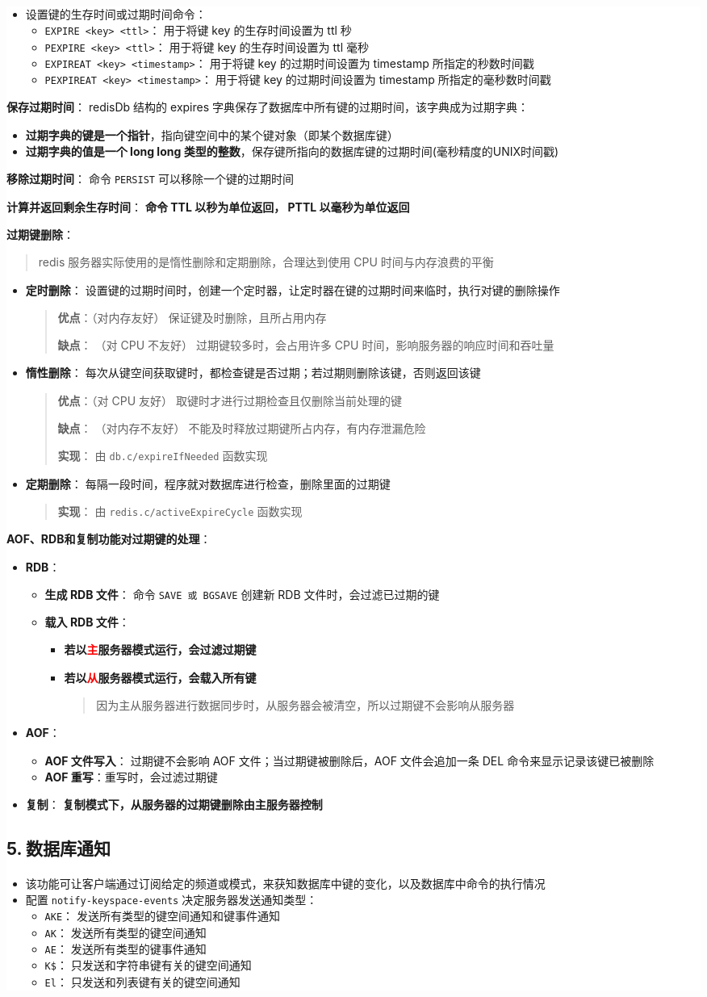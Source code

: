 - 设置键的生存时间或过期时间命令：
  - `EXPIRE <key> <ttl>`： 用于将键 key 的生存时间设置为 ttl 秒
  - `PEXPIRE <key> <ttl>`： 用于将键 key 的生存时间设置为 ttl 毫秒
  - `EXPIREAT <key> <timestamp>`： 用于将键 key 的过期时间设置为 timestamp 所指定的秒数时间戳
  - `PEXPIREAT <key> <timestamp>`： 用于将键 key 的过期时间设置为 timestamp 所指定的毫秒数时间戳

**保存过期时间**： redisDb 结构的 expires 字典保存了数据库中所有键的过期时间，该字典成为过期字典：

- **过期字典的键是一个指针**，指向键空间中的某个键对象（即某个数据库键）
- **过期字典的值是一个 long long 类型的整数**，保存键所指向的数据库键的过期时间(毫秒精度的UNIX时间戳)

**移除过期时间**： 命令 `PERSIST` 可以移除一个键的过期时间

**计算并返回剩余生存时间**： **命令 TTL 以秒为单位返回， PTTL 以毫秒为单位返回**

**过期键删除**：

> redis 服务器实际使用的是惰性删除和定期删除，合理达到使用 CPU 时间与内存浪费的平衡

- **定时删除**： 设置键的过期时间时，创建一个定时器，让定时器在键的过期时间来临时，执行对键的删除操作

  > **优点**：（对内存友好） 保证键及时删除，且所占用内存
  >
  > **缺点**： （对 CPU 不友好） 过期键较多时，会占用许多 CPU 时间，影响服务器的响应时间和吞吐量

- **惰性删除**： 每次从键空间获取键时，都检查键是否过期；若过期则删除该键，否则返回该键

  > **优点**：（对 CPU 友好） 取键时才进行过期检查且仅删除当前处理的键
  >
  > **缺点**： （对内存不友好） 不能及时释放过期键所占内存，有内存泄漏危险
  >
  > **实现**： 由 `db.c/expireIfNeeded` 函数实现

- **定期删除**： 每隔一段时间，程序就对数据库进行检查，删除里面的过期键

  > **实现**： 由 `redis.c/activeExpireCycle` 函数实现

**AOF、RDB和复制功能对过期键的处理**：

- **RDB**：

  - **生成 RDB 文件**： 命令 `SAVE 或 BGSAVE` 创建新 RDB 文件时，会过滤已过期的键

  - **载入 RDB 文件**：

    - **若以<font color=red>主</font>服务器模式运行，会过滤过期键** 

    - **若以<font color=red>从</font>服务器模式运行，会载入所有键** 

      > 因为主从服务器进行数据同步时，从服务器会被清空，所以过期键不会影响从服务器

- **AOF**： 
  - **AOF 文件写入**： 过期键不会影响 AOF 文件；当过期键被删除后，AOF 文件会追加一条 DEL 命令来显示记录该键已被删除
  - **AOF 重写**：重写时，会过滤过期键

- **复制**： **复制模式下，从服务器的过期键删除由主服务器控制**

## 5. 数据库通知

- 该功能可让客户端通过订阅给定的频道或模式，来获知数据库中键的变化，以及数据库中命令的执行情况
- 配置 `notify-keyspace-events` 决定服务器发送通知类型：
  - `AKE`： 发送所有类型的键空间通知和键事件通知
  - `AK`： 发送所有类型的键空间通知
  - `AE`： 发送所有类型的键事件通知
  - `K$`： 只发送和字符串键有关的键空间通知
  - `El`： 只发送和列表键有关的键空间通知

